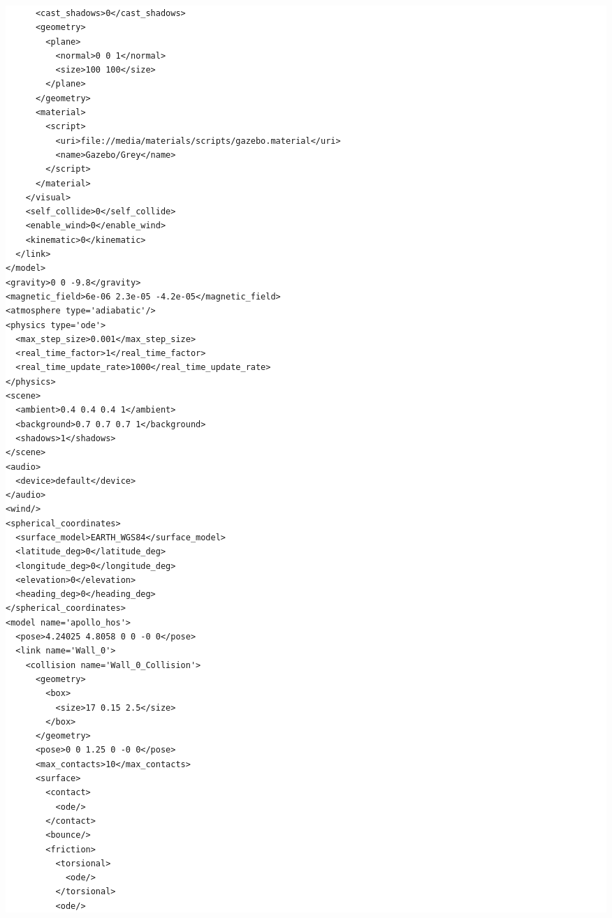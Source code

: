           <cast_shadows>0</cast_shadows>
          <geometry>
            <plane>
              <normal>0 0 1</normal>
              <size>100 100</size>
            </plane>
          </geometry>
          <material>
            <script>
              <uri>file://media/materials/scripts/gazebo.material</uri>
              <name>Gazebo/Grey</name>
            </script>
          </material>
        </visual>
        <self_collide>0</self_collide>
        <enable_wind>0</enable_wind>
        <kinematic>0</kinematic>
      </link>
    </model>
    <gravity>0 0 -9.8</gravity>
    <magnetic_field>6e-06 2.3e-05 -4.2e-05</magnetic_field>
    <atmosphere type='adiabatic'/>
    <physics type='ode'>
      <max_step_size>0.001</max_step_size>
      <real_time_factor>1</real_time_factor>
      <real_time_update_rate>1000</real_time_update_rate>
    </physics>
    <scene>
      <ambient>0.4 0.4 0.4 1</ambient>
      <background>0.7 0.7 0.7 1</background>
      <shadows>1</shadows>
    </scene>
    <audio>
      <device>default</device>
    </audio>
    <wind/>
    <spherical_coordinates>
      <surface_model>EARTH_WGS84</surface_model>
      <latitude_deg>0</latitude_deg>
      <longitude_deg>0</longitude_deg>
      <elevation>0</elevation>
      <heading_deg>0</heading_deg>
    </spherical_coordinates>
    <model name='apollo_hos'>
      <pose>4.24025 4.8058 0 0 -0 0</pose>
      <link name='Wall_0'>
        <collision name='Wall_0_Collision'>
          <geometry>
            <box>
              <size>17 0.15 2.5</size>
            </box>
          </geometry>
          <pose>0 0 1.25 0 -0 0</pose>
          <max_contacts>10</max_contacts>
          <surface>
            <contact>
              <ode/>
            </contact>
            <bounce/>
            <friction>
              <torsional>
                <ode/>
              </torsional>
              <ode/>